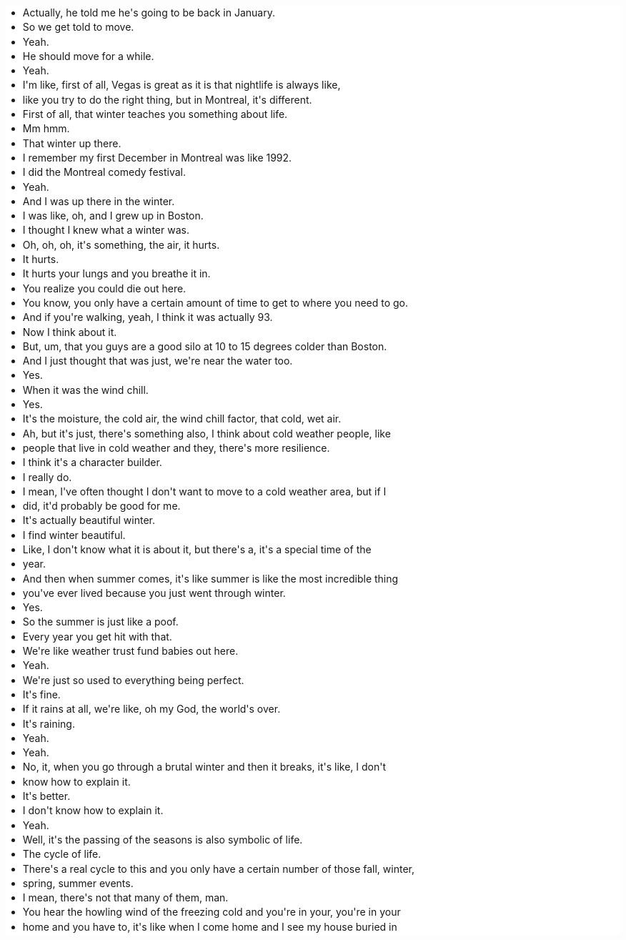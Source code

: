 *  Actually, he told me he's going to be back in January.
*  So we get told to move.
*  Yeah.
*  He should move for a while.
*  Yeah.
*  I'm like, first of all, Vegas is great as it is that nightlife is always like,
*  like you try to do the right thing, but in Montreal, it's different.
*  First of all, that winter teaches you something about life.
*  Mm hmm.
*  That winter up there.
*  I remember my first December in Montreal was like 1992.
*  I did the Montreal comedy festival.
*  Yeah.
*  And I was up there in the winter.
*  I was like, oh, and I grew up in Boston.
*  I thought I knew what a winter was.
*  Oh, oh, oh, it's something, the air, it hurts.
*  It hurts.
*  It hurts your lungs and you breathe it in.
*  You realize you could die out here.
*  You know, you only have a certain amount of time to get to where you need to go.
*  And if you're walking, yeah, I think it was actually 93.
*  Now I think about it.
*  But, um, that you guys are a good silo at 10 to 15 degrees colder than Boston.
*  And I just thought that was just, we're near the water too.
*  Yes.
*  When it was the wind chill.
*  Yes.
*  It's the moisture, the cold air, the wind chill factor, that cold, wet air.
*  Ah, but it's just, there's something also, I think about cold weather people, like
*  people that live in cold weather and they, there's more resilience.
*  I think it's a character builder.
*  I really do.
*  I mean, I've often thought I don't want to move to a cold weather area, but if I
*  did, it'd probably be good for me.
*  It's actually beautiful winter.
*  I find winter beautiful.
*  Like, I don't know what it is about it, but there's a, it's a special time of the
*  year.
*  And then when summer comes, it's like summer is like the most incredible thing
*  you've ever lived because you just went through winter.
*  Yes.
*  So the summer is just like a poof.
*  Every year you get hit with that.
*  We're like weather trust fund babies out here.
*  Yeah.
*  We're just so used to everything being perfect.
*  It's fine.
*  If it rains at all, we're like, oh my God, the world's over.
*  It's raining.
*  Yeah.
*  Yeah.
*  No, it, when you go through a brutal winter and then it breaks, it's like, I don't
*  know how to explain it.
*  It's better.
*  I don't know how to explain it.
*  Yeah.
*  Well, it's the passing of the seasons is also symbolic of life.
*  The cycle of life.
*  There's a real cycle to this and you only have a certain number of those fall, winter,
*  spring, summer events.
*  I mean, there's not that many of them, man.
*  You hear the howling wind of the freezing cold and you're in your, you're in your
*  home and you have to, it's like when I come home and I see my house buried in